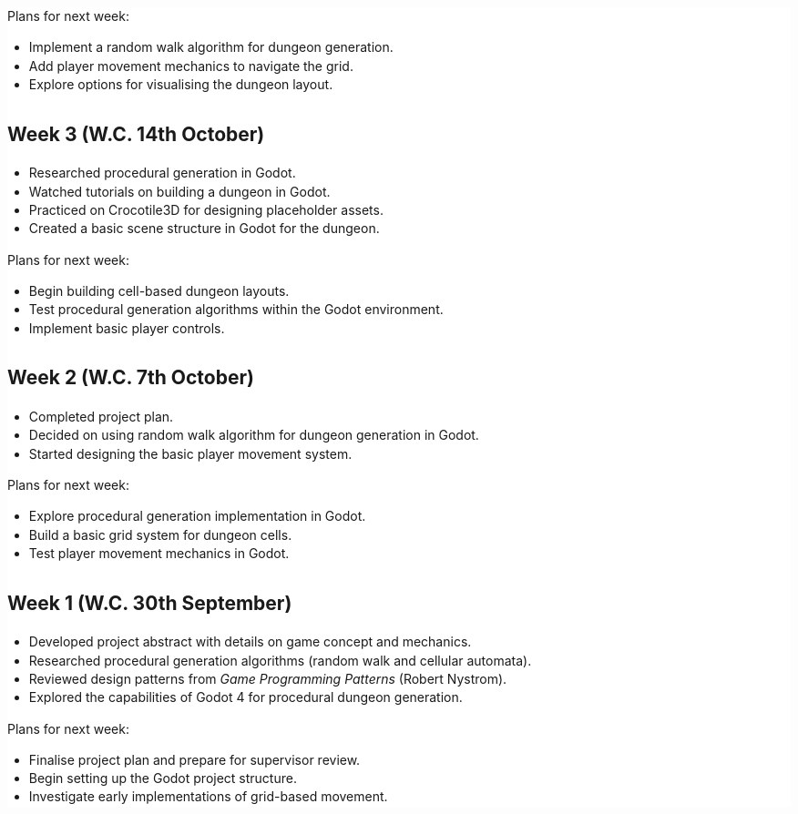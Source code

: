 Plans for next week:
- Implement a random walk algorithm for dungeon generation.
- Add player movement mechanics to navigate the grid.
- Explore options for visualising the dungeon layout.

## Week 3 (W.C. 14th October)
- Researched procedural generation in Godot.
- Watched tutorials on building a dungeon in Godot.
- Practiced on Crocotile3D for designing placeholder assets.
- Created a basic scene structure in Godot for the dungeon.

Plans for next week:
- Begin building cell-based dungeon layouts.
- Test procedural generation algorithms within the Godot environment.
- Implement basic player controls.

## Week 2 (W.C. 7th October)
- Completed project plan.
- Decided on using random walk algorithm for dungeon generation in Godot.
- Started designing the basic player movement system.

Plans for next week:
- Explore procedural generation implementation in Godot.
- Build a basic grid system for dungeon cells.
- Test player movement mechanics in Godot.

## Week 1 (W.C. 30th September)
- Developed project abstract with details on game concept and mechanics.
- Researched procedural generation algorithms (random walk and cellular automata).
- Reviewed design patterns from *Game Programming Patterns* (Robert Nystrom).
- Explored the capabilities of Godot 4 for procedural dungeon generation.

Plans for next week:
- Finalise project plan and prepare for supervisor review.
- Begin setting up the Godot project structure.
- Investigate early implementations of grid-based movement.
